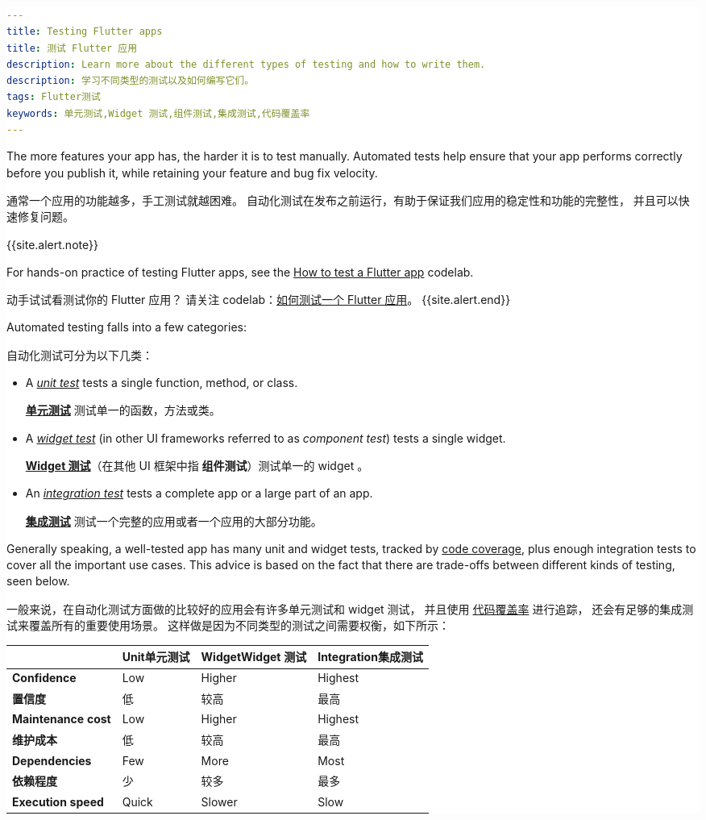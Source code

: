 ```yaml
---
title: Testing Flutter apps
title: 测试 Flutter 应用
description: Learn more about the different types of testing and how to write them.
description: 学习不同类型的测试以及如何编写它们。
tags: Flutter测试
keywords: 单元测试,Widget 测试,组件测试,集成测试,代码覆盖率
---
```


The more features your app has, the harder it is to test manually.
Automated tests help ensure that your app performs correctly before
you publish it, while retaining your feature and bug fix velocity.

通常一个应用的功能越多，手工测试就越困难。
自动化测试在发布之前运行，有助于保证我们应用的稳定性和功能的完整性，
并且可以快速修复问题。

{{site.alert.note}}

  For hands-on practice of testing Flutter apps, see the
  [How to test a Flutter app][] codelab.
  
  动手试试看测试你的 Flutter 应用？
  请关注 codelab：[如何测试一个 Flutter 应用][How to test a Flutter app]。
{{site.alert.end}}

Automated testing falls into a few categories:

自动化测试可分为以下几类：

* A [_unit test_](#unit-tests) tests a single function, method, or class.
    
  [**单元测试**](#unit-tests) 测试单一的函数，方法或类。

* A [_widget test_](#widget-tests) (in other UI frameworks referred to
  as _component test_) tests a single widget.

  [**Widget 测试**](#widget-tests)（在其他 UI 框架中指 **组件测试**）测试单一的 widget 。

* An [_integration test_](#integration-tests)
  tests a complete app or a large part of an app.

  [**集成测试**](#integration-tests) 测试一个完整的应用或者一个应用的大部分功能。
  
Generally speaking, a well-tested app has many unit and widget tests,
tracked by [code coverage][], plus enough integration tests
to cover all the important use cases. This advice is based on
the fact that there are trade-offs between different kinds of testing,
seen below.

一般来说，在自动化测试方面做的比较好的应用会有许多单元测试和 widget 测试，
并且使用 [代码覆盖率][code coverage] 进行追踪，
还会有足够的集成测试来覆盖所有的重要使用场景。
这样做是因为不同类型的测试之间需要权衡，如下所示：

|                      | <t>Unit</t><t>单元测试</t> | <t>Widget</t><t>Widget 测试</t> | <t>Integration</t><t>集成测试</t> |
|----------------------|--------|--------|-------------|
| **Confidence**       | Low    | Higher | Highest     |
| **置信度**            | 低    | 较高 | 最高     |
| **Maintenance cost** | Low    | Higher | Highest     |
| **维护成本**           | 低    | 较高 | 最高     |
| **Dependencies**     | Few    | More   | Most        |
| **依赖程度**              | 少    | 较多   | 最多        |
| **Execution speed**  | Quick  | Slower | Slow     |

[Plugins in Flutter tests]: {{site.url}}/packages-and-plugins/plugins-in-tests
[Testing plugins]: {{site.url}}/testing/testing-plugins
[code coverage]: https://en.wikipedia.org/wiki/Code_coverage
[Codemagic CI/CD for Flutter]: https://blog.codemagic.io/getting-started-with-codemagic/
[Continuous delivery using fastlane with Flutter]: {{site.url}}/deployment/cd#fastlane
[Flutter CI/CD with Bitrise]: https://devcenter.bitrise.io/en/getting-started/getting-started-with-flutter-apps
[How to test a Flutter app]: {{site.codelabs}}/codelabs/flutter-app-testing
[mocked out]: {{site.url}}/cookbook/testing/unit/mocking
[Test Flutter apps on Appcircle]: https://appcircle.io/blog/guide-to-automated-mobile-ci-cd-for-flutter-projects-with-appcircle/#testing-the-flutter-app
[Test Flutter apps on Cirrus]: https://cirrus-ci.org/examples/#flutter
[Test Flutter apps on Travis]: {{site.flutter-medium}}/test-flutter-apps-on-travis-3fd5142ecd8c
[integration testing page]: {{site.url}}/testing/integration-tests